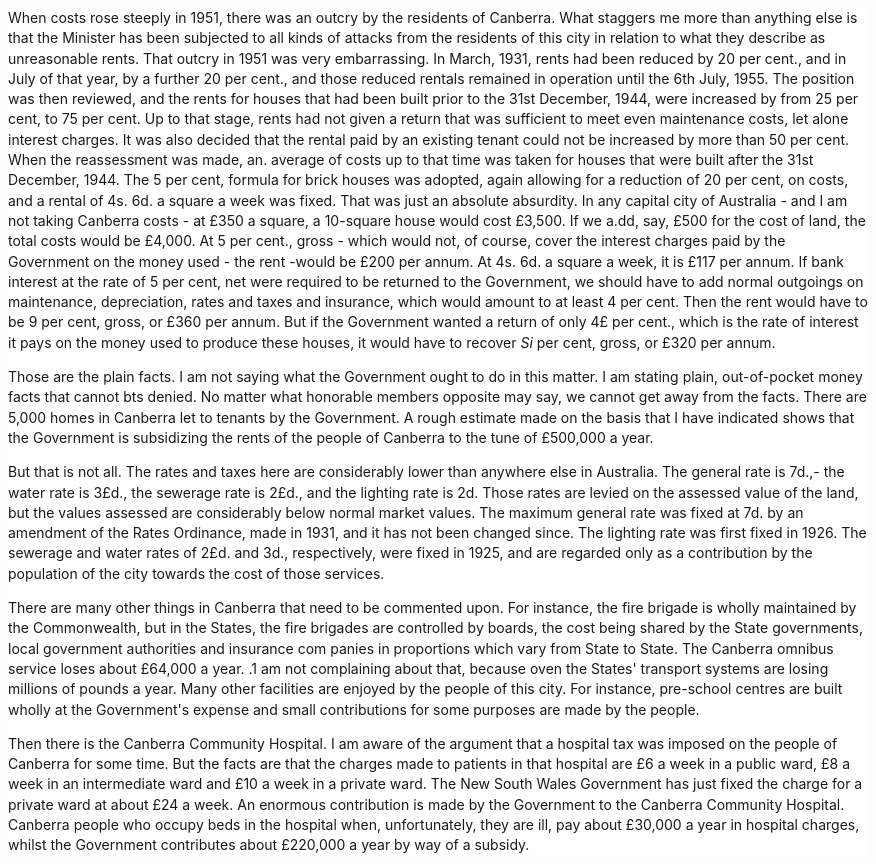When costs rose steeply in 1951, there was an outcry by the residents of Canberra. What staggers me more than anything else is that the Minister has been subjected to all kinds of attacks from the residents of this city in relation to what they describe as unreasonable rents. That outcry in 1951 was very embarrassing. In March, 1931, rents had been reduced by 20 per cent., and in July of that year, by a further 20 per cent., and those reduced rentals remained in operation until the 6th July, 1955. The position was then reviewed, and the rents for houses that had been built prior to the 31st December, 1944, were increased by from 25 per cent, to 75 per cent. Up to that stage, rents had not given a return that was sufficient to meet even maintenance costs, let alone interest charges. It was also decided that the rental paid by an existing tenant could not be increased by more than 50 per cent. When the reassessment was made, an. average of costs up to that time was taken for houses that were built after the 31st December, 1944. The 5 per cent, formula for brick houses was adopted, again allowing for a reduction of 20 per cent, on costs, and a rental of 4s. 6d. a square a week was fixed. That was just an absolute absurdity. In any capital city of Australia - and I am not taking Canberra costs - at £350 a square, a 10-square house would cost £3,500. If we a.dd, say, £500 for the cost of land, the total  costs would be £4,000. At 5 per cent., gross - which would not, of course, cover the interest charges paid by the Government on the money used - the rent -would be £200 per annum. At 4s. 6d. a square a week, it is £117 per annum. If bank interest at the rate of 5 per cent, net were required to be returned to the Government, we should have to add normal outgoings on maintenance, depreciation, rates and taxes and insurance, which would amount to at least 4 per cent. Then the rent would have to be 9 per cent, gross, or £360 per annum. But if the Government wanted a return of only 4£ per cent., which is the rate of interest it pays on the money used to produce these houses, it would have to recover  *Si*  per cent, gross, or £320 per annum. 

Those are the plain facts. I am not saying what the Government ought to do in this matter. I am stating plain, out-of-pocket money facts that cannot bts denied. No matter what honorable members opposite may say, we cannot get away from the facts. There are 5,000 homes in Canberra let to tenants by the Government. A rough estimate made on the basis that I have indicated shows that the Government is subsidizing the rents of the people of Canberra to the tune of £500,000 a year. 

But that is not all. The rates and taxes here are considerably lower than anywhere else in Australia. The general rate is 7d.,- the water rate is 3£d., the sewerage rate is 2£d., and the lighting rate is 2d. Those rates are levied on the assessed value of the land, but the values assessed are considerably below normal market values. The maximum general rate was fixed at 7d. by an amendment of the Rates Ordinance, made in 1931, and it has not been changed since. The lighting rate was first fixed in 1926. The sewerage and water rates of 2£d. and 3d., respectively, were fixed in 1925, and are regarded only as a contribution by the population of the city towards the cost of those services. 

There are many other things in Canberra that need to be commented upon. For instance, the fire brigade is wholly maintained by the Commonwealth, but in the States, the fire brigades are controlled by boards, the cost being shared by the State governments, local government authorities and insurance com panies in proportions which vary from State to State. The Canberra omnibus service loses about £64,000 a year. .1 am not complaining about that, because oven the States' transport systems are losing millions of pounds a year. Many other facilities are enjoyed by the people of this city. For instance, pre-school centres are built wholly at the Government's expense and small contributions for some purposes are made by the people. 

Then there is the Canberra Community Hospital. I am aware of the argument that a hospital tax was imposed on the people of Canberra for some time. But the facts are that the charges made to patients in that hospital are £6 a week in a public ward, £8 a week in an intermediate ward and £10 a week in a private ward. The New South Wales Government has just fixed the charge for a private ward at about £24 a week. An enormous contribution is made by the Government to the Canberra Community Hospital. Canberra people who occupy beds in the hospital when, unfortunately, they are ill, pay about £30,000 a year in hospital charges, whilst the Government contributes about £220,000 a year by way of a subsidy. 
